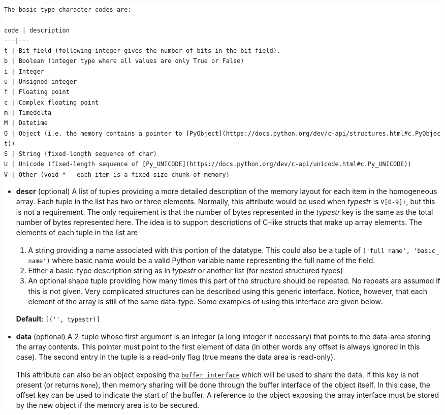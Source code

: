     The basic type character codes are:

    code | description
    ---|---
    t | Bit field (following integer gives the number of bits in the bit field).
    b | Boolean (integer type where all values are only True or False)
    i | Integer
    u | Unsigned integer
    f | Floating point
    c | Complex floating point
    m | Timedelta
    M | Datetime
    O | Object (i.e. the memory contains a pointer to [PyObject](https://docs.python.org/dev/c-api/structures.html#c.PyObject))
    S | String (fixed-length sequence of char)
    U | Unicode (fixed-length sequence of [Py_UNICODE](https://docs.python.org/dev/c-api/unicode.html#c.Py_UNICODE))
    V | Other (void * – each item is a fixed-size chunk of memory)
  - **descr** (optional)
    A list of tuples providing a more detailed description of the
    memory layout for each item in the homogeneous array.  Each
    tuple in the list has two or three elements.  Normally, this
    attribute would be used when *typestr* is ``V[0-9]+``, but this is
    not a requirement.  The only requirement is that the number of
    bytes represented in the *typestr* key is the same as the total
    number of bytes represented here.  The idea is to support
    descriptions of C-like structs that make up array
    elements.  The elements of each tuple in the list are

    1. A string providing a name associated with this portion of
    the datatype.  This could also be a tuple of ``('full name',
    'basic_name')`` where basic name would be a valid Python
    variable name representing the full name of the field.
    1. Either a basic-type description string as in *typestr* or
    another list (for nested structured types)
    1. An optional shape tuple providing how many times this part
    of the structure should be repeated.  No repeats are assumed
    if this is not given.  Very complicated structures can be
    described using this generic interface.  Notice, however,
    that each element of the array is still of the same
    data-type.  Some examples of using this interface are given
    below.

    **Default**: ``[('', typestr)]``
  - **data** (optional)
    A 2-tuple whose first argument is an integer (a long integer
    if necessary) that points to the data-area storing the array
    contents.  This pointer must point to the first element of
    data (in other words any offset is always ignored in this
    case). The second entry in the tuple is a read-only flag (true
    means the data area is read-only).

    This attribute can also be an object exposing the
    [``buffer interface``](https://docs.python.org/dev/c-api/objbuffer.html#c.PyObject_AsCharBuffer) which
    will be used to share the data. If this key is not present (or
    returns ``None``), then memory sharing will be done
    through the buffer interface of the object itself.  In this
    case, the offset key can be used to indicate the start of the
    buffer.  A reference to the object exposing the array interface
    must be stored by the new object if the memory area is to be
    secured.
